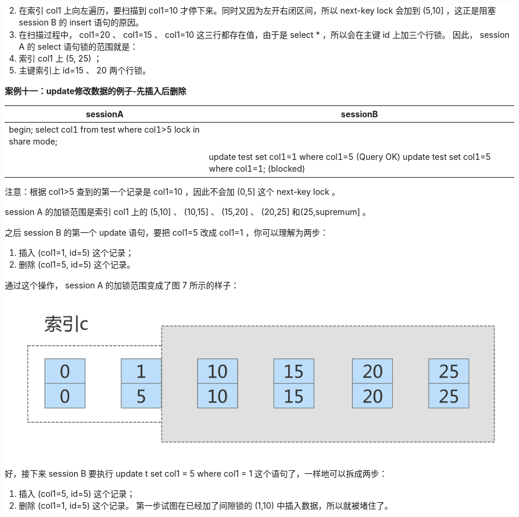2. 在索引 col1 上向左遍历，要扫描到 col1=10 才停下来。同时又因为左开右闭区间，所以 next-key
lock 会加到 (5,10] ，这正是阻塞session B 的 insert 语句的原因。
3. 在扫描过程中， col1=20 、 col1=15 、 col1=10 这三行都存在值，由于是 select * ，所以会在主键
id 上加三个行锁。 因此， session A 的 select 语句锁的范围就是：
1. 索引 col1 上 (5, 25) ；
2. 主键索引上 id=15 、 20 两个行锁。

**案例十一：update修改数据的例子-先插入后删除**

| sessionA                                                     | sessionB                                                     |
| ------------------------------------------------------------ | ------------------------------------------------------------ |
| begin; select col1 from test where col1>5 lock in share mode; |                                                              |
|                                                              | update test set col1=1 where col1=5 (Query OK) update test set col1=5 where col1=1; (blocked) |

注意：根据 col1>5 查到的第一个记录是 col1=10 ，因此不会加 (0,5] 这个 next-key lock 。

session A 的加锁范围是索引 col1 上的 (5,10] 、 (10,15] 、 (15,20] 、 (20,25] 和(25,supremum] 。

之后 session B 的第一个 update 语句，要把 col1=5 改成 col1=1 ，你可以理解为两步：

1. 插入 (col1=1, id=5) 这个记录；
2. 删除 (col1=5, id=5) 这个记录。

通过这个操作， session A 的加锁范围变成了图 7 所示的样子：

![image-20220328194922739](第15章_锁.assets/image-20220328194922739.png)




好，接下来 session B 要执行 update t set col1 = 5 where col1 = 1 这个语句了，一样地可以拆成两步：

1. 插入 (col1=5, id=5) 这个记录；
2. 删除 (col1=1, id=5) 这个记录。 第一步试图在已经加了间隙锁的 (1,10) 中插入数据，所以就被堵住了。